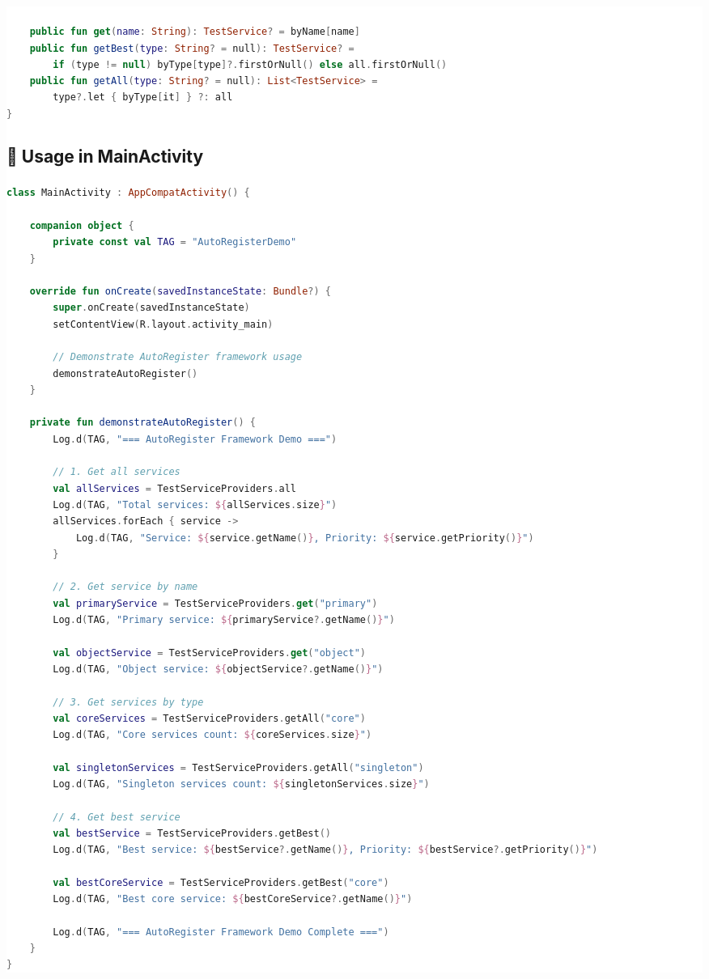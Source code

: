 ```kotlin

    public fun get(name: String): TestService? = byName[name]
    public fun getBest(type: String? = null): TestService? = 
        if (type != null) byType[type]?.firstOrNull() else all.firstOrNull()
    public fun getAll(type: String? = null): List<TestService> = 
        type?.let { byType[it] } ?: all
}
```

## 📱 Usage in MainActivity

```kotlin
class MainActivity : AppCompatActivity() {
    
    companion object {
        private const val TAG = "AutoRegisterDemo"
    }

    override fun onCreate(savedInstanceState: Bundle?) {
        super.onCreate(savedInstanceState)
        setContentView(R.layout.activity_main)
        
        // Demonstrate AutoRegister framework usage
        demonstrateAutoRegister()
    }
    
    private fun demonstrateAutoRegister() {
        Log.d(TAG, "=== AutoRegister Framework Demo ===")
        
        // 1. Get all services
        val allServices = TestServiceProviders.all
        Log.d(TAG, "Total services: ${allServices.size}")
        allServices.forEach { service ->
            Log.d(TAG, "Service: ${service.getName()}, Priority: ${service.getPriority()}")
        }
        
        // 2. Get service by name
        val primaryService = TestServiceProviders.get("primary")
        Log.d(TAG, "Primary service: ${primaryService?.getName()}")
        
        val objectService = TestServiceProviders.get("object")
        Log.d(TAG, "Object service: ${objectService?.getName()}")
        
        // 3. Get services by type
        val coreServices = TestServiceProviders.getAll("core")
        Log.d(TAG, "Core services count: ${coreServices.size}")
        
        val singletonServices = TestServiceProviders.getAll("singleton")
        Log.d(TAG, "Singleton services count: ${singletonServices.size}")
        
        // 4. Get best service
        val bestService = TestServiceProviders.getBest()
        Log.d(TAG, "Best service: ${bestService?.getName()}, Priority: ${bestService?.getPriority()}")
        
        val bestCoreService = TestServiceProviders.getBest("core")
        Log.d(TAG, "Best core service: ${bestCoreService?.getName()}")
        
        Log.d(TAG, "=== AutoRegister Framework Demo Complete ===")
    }
}
```
